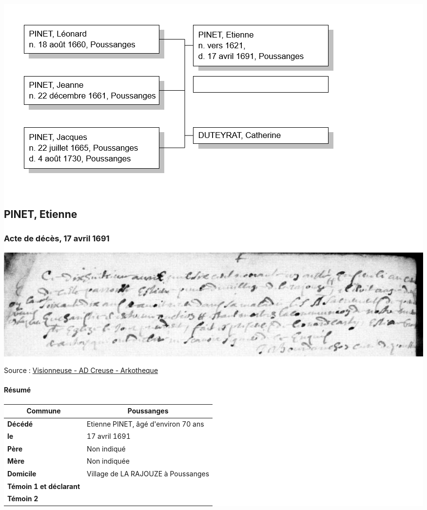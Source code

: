 
<img src="./Arbre/pinet9.png"/>

## PINET, Etienne <a name="pinet18"/>

### Acte de décès, 17 avril 1691

<img src="./ActeDeces/pinet_etienne.png"/>

Source : [Visionneuse - AD Creuse - Arkotheque](https://archives.creuse.fr/arkotheque/visionneuse/visionneuse.php?arko=YTo2OntzOjQ6ImRhdGUiO3M6MTA6IjIwMjAtMTItMDMiO3M6MTA6InR5cGVfZm9uZHMiO3M6MTE6ImFya29fc2VyaWVsIjtzOjQ6InJlZjEiO2k6MjtzOjQ6InJlZjIiO2k6NTk3NTtzOjE2OiJ2aXNpb25uZXVzZV9odG1sIjtiOjE7czoyMToidmlzaW9ubmV1c2VfaHRtbF9tb2RlIjtzOjQ6InByb2QiO30=#uielem_move=-192%2C265&uielem_islocked=0&uielem_zoom=170&uielem_brightness=0&uielem_contrast=0&uielem_isinverted=0&uielem_rotate=F)

#### Résumé

| Commune                   | Poussanges                          |
| ------------------------- | ----------------------------------- |
| **Décédé**                | Etienne PINET, âgé d'environ 70 ans |
| **le**                    | 17 avril 1691                       |
| **Père**                  | Non indiqué                         |
| **Mère**                  | Non indiquée                        |
| **Domicile**              | Village de LA RAJOUZE à Poussanges  |
| **Témoin 1 et déclarant** |                                     |
| **Témoin 2**              |                                     |
